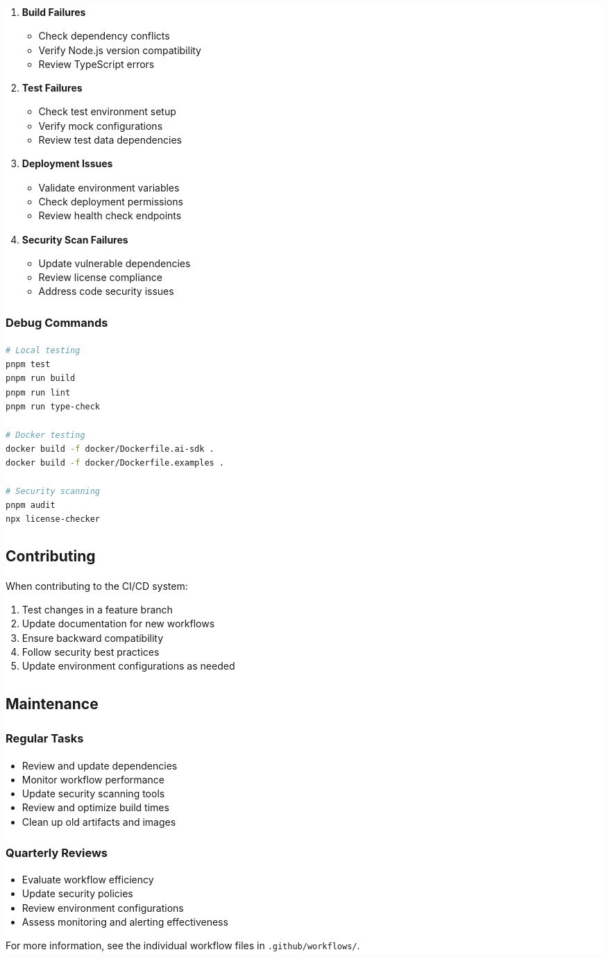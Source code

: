 1. **Build Failures**
   - Check dependency conflicts
   - Verify Node.js version compatibility
   - Review TypeScript errors

2. **Test Failures**
   - Check test environment setup
   - Verify mock configurations
   - Review test data dependencies

3. **Deployment Issues**
   - Validate environment variables
   - Check deployment permissions
   - Review health check endpoints

4. **Security Scan Failures**
   - Update vulnerable dependencies
   - Review license compliance
   - Address code security issues

### Debug Commands

```bash
# Local testing
pnpm test
pnpm run build
pnpm run lint
pnpm run type-check

# Docker testing
docker build -f docker/Dockerfile.ai-sdk .
docker build -f docker/Dockerfile.examples .

# Security scanning
pnpm audit
npx license-checker
```

## Contributing

When contributing to the CI/CD system:

1. Test changes in a feature branch
2. Update documentation for new workflows
3. Ensure backward compatibility
4. Follow security best practices
5. Update environment configurations as needed

## Maintenance

### Regular Tasks
- Review and update dependencies
- Monitor workflow performance
- Update security scanning tools
- Review and optimize build times
- Clean up old artifacts and images

### Quarterly Reviews
- Evaluate workflow efficiency
- Update security policies
- Review environment configurations
- Assess monitoring and alerting effectiveness

For more information, see the individual workflow files in `.github/workflows/`.